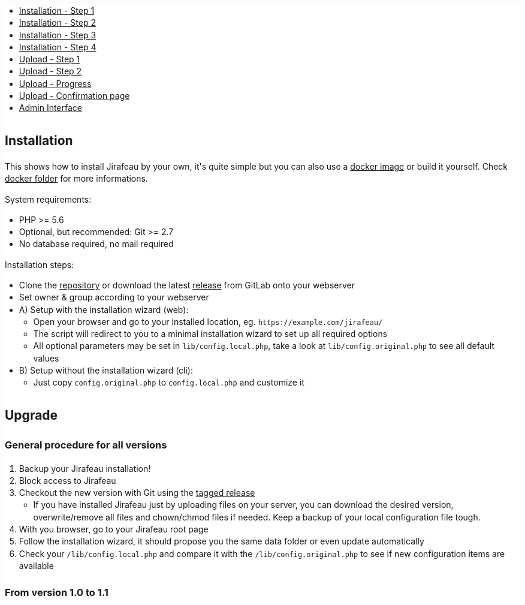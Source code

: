 - [Installation - Step 1](http://i.imgur.com/hmpT1eN.jpg)
- [Installation - Step 2](http://i.imgur.com/2e0UGKE.jpg)
- [Installation - Step 3](http://i.imgur.com/ofAjLXh.jpg)
- [Installation - Step 4](http://i.imgur.com/WXqnfqJ.jpg)
- [Upload - Step 1](http://i.imgur.com/SBmSwzJ.jpg)
- [Upload - Step 2](http://i.imgur.com/wzPkb1Z.jpg)
- [Upload - Progress](http://i.imgur.com/i6n95kv.jpg)
- [Upload - Confirmation page](http://i.imgur.com/P2oS1MY.jpg)
- [Admin Interface](http://i.imgur.com/nTdsVzn.png)

## Installation

This shows how to install Jirafeau by your own, it's quite simple but you can
also use a [docker image](https://hub.docker.com/r/mojo42/jirafeau/) or build
it yourself. Check [docker folder](docker/README.md) for more informations.

System requirements:
- PHP >= 5.6
- Optional, but recommended: Git >= 2.7
- No database required, no mail required

Installation steps:
- Clone the [repository](https://gitlab.com/mojo42/Jirafeau/) or download the latest [release](https://gitlab.com/mojo42/Jirafeau/tags) from GitLab onto your webserver
- Set owner & group according to your webserver
- A) Setup with the installation wizard (web):
  - Open your browser and go to your installed location, eg. ```https://example.com/jirafeau/```
  - The script will redirect to you to a minimal installation wizard to set up all required options
  - All optional parameters may be set in ```lib/config.local.php```, take a look at ```lib/config.original.php``` to see all default values
- B) Setup without the installation wizard (cli):
  - Just copy ```config.original.php``` to ```config.local.php``` and customize it

## Upgrade

### General procedure for all versions

1. Backup your Jirafeau installation!
2. Block access to Jirafeau
3. Checkout the new version with Git using the [tagged release](https://gitlab.com/mojo42/Jirafeau/tags)
   * If you have installed Jirafeau just by uploading files on your server, you can download the desired version, overwrite/remove all files and chown/chmod files if needed. Keep a backup of your local configuration file tough.
4. With you browser, go to your Jirafeau root page
5. Follow the installation wizard, it should propose you the same data folder or even update automatically
7. Check your ```/lib/config.local.php``` and compare it with the ```/lib/config.original.php``` to see if new configuration items are available

### From version 1.0 to 1.1
